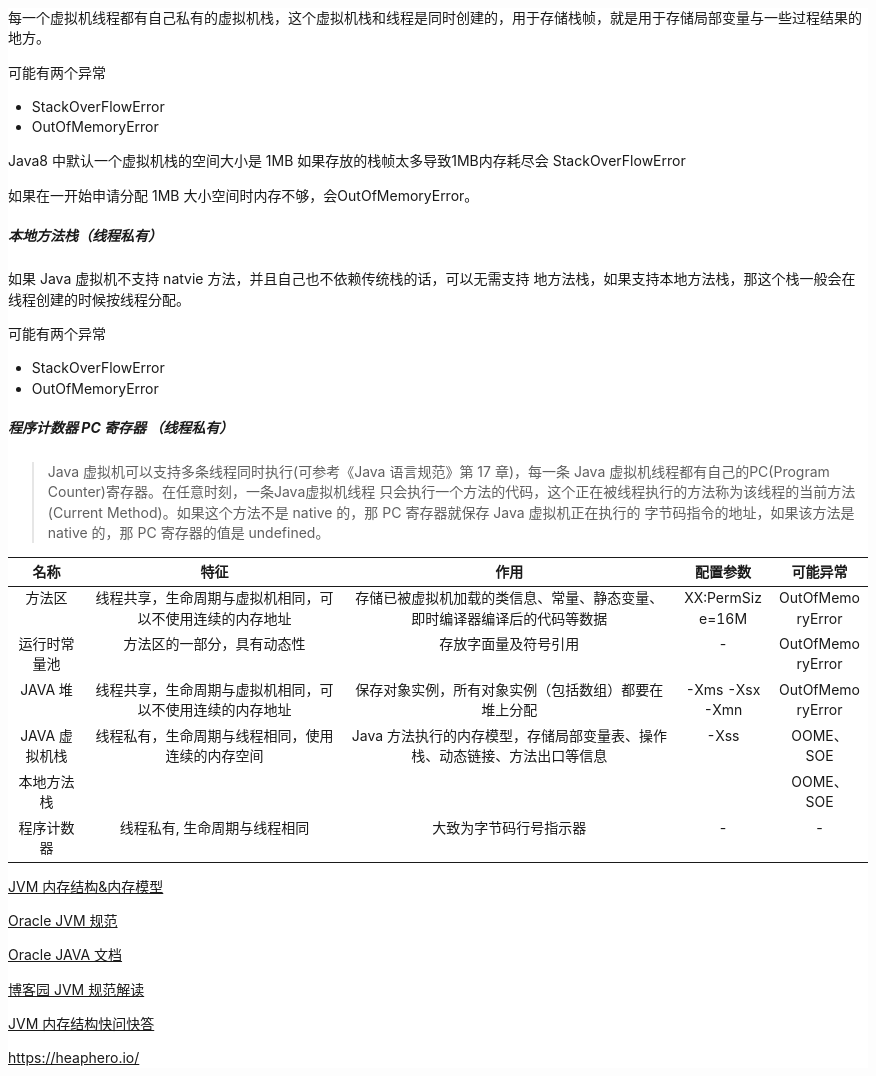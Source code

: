 每一个虚拟机线程都有自己私有的虚拟机栈，这个虚拟机栈和线程是同时创建的，用于存储栈帧，就是用于存储局部变量与一些过程结果的地方。

可能有两个异常

+ StackOverFlowError
+ OutOfMemoryError

Java8 中默认一个虚拟机栈的空间大小是 1MB 如果存放的栈帧太多导致1MB内存耗尽会 StackOverFlowError

如果在一开始申请分配 1MB 大小空间时内存不够，会OutOfMemoryError。

##### 本地方法栈（线程私有）

如果 Java 虚拟机不支持 natvie 方法，并且自己也不依赖传统栈的话，可以无需支持 地方法栈，如果支持本地方法栈，那这个栈一般会在线程创建的时候按线程分配。

可能有两个异常

+ StackOverFlowError
+ OutOfMemoryError

##### 程序计数器  PC 寄存器 （线程私有）

>Java 虚拟机可以支持多条线程同时执行(可参考《Java 语言规范》第 17 章)，每一条 Java 虚拟机线程都有自己的PC(Program Counter)寄存器。在任意时刻，一条Java虚拟机线程 只会执行一个方法的代码，这个正在被线程执行的方法称为该线程的当前方法(Current Method)。如果这个方法不是 native 的，那 PC 寄存器就保存 Java 虚拟机正在执行的 字节码指令的地址，如果该方法是 native 的，那 PC 寄存器的值是 undefined。



|     名称      |                           特征                           |                             作用                             |    配置参数     |     可能异常     |
| :-----------: | :------------------------------------------------------: | :----------------------------------------------------------: | :-------------: | :--------------: |
|    方法区     | 线程共享，生命周期与虚拟机相同，可以不使用连续的内存地址 | 存储已被虚拟机加载的类信息、常量、静态变量、即时编译器编译后的代码等数据 | XX:PermSize=16M | OutOfMemoryError |
| 运行时常量池  |                方法区的一部分，具有动态性                |                     存放字面量及符号引用                     |        -        | OutOfMemoryError |
|    JAVA 堆    | 线程共享，生命周期与虚拟机相同，可以不使用连续的内存地址 |     保存对象实例，所有对象实例（包括数组）都要在堆上分配     | -Xms -Xsx -Xmn  | OutOfMemoryError |
| JAVA 虚拟机栈 |     线程私有，生命周期与线程相同，使用连续的内存空间     | Java 方法执行的内存模型，存储局部变量表、操作栈、动态链接、方法出口等信息 |      -Xss       |    OOME、SOE     |
|  本地方法栈   |                                                          |                                                              |                 |    OOME、SOE     |
|  程序计数器   |               线程私有, 生命周期与线程相同               |                    大致为字节码行号指示器                    |        -        |        -         |

[JVM 内存结构&内存模型](https://juejin.im/post/5d7d9204f265da03f33382dd)

[Oracle JVM 规范](https://docs.oracle.com/javase/specs/index.html)

[Oracle JAVA 文档](https://docs.oracle.com/en/java/index.html)

[博客园 JVM 规范解读](https://www.cnblogs.com/chanshuyi/p/jvm_specification_00_guide.html)

[JVM 内存结构快问快答](https://juejin.im/post/5e51f2eae51d4526e03f9da8)

https://heaphero.io/

